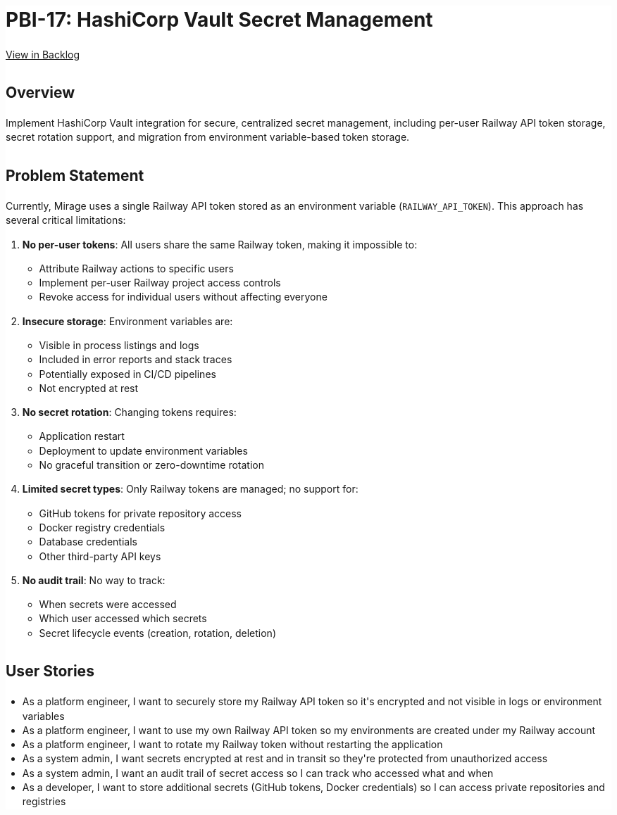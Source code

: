 # PBI-17: HashiCorp Vault Secret Management

[View in Backlog](../backlog.md#user-content-17)

## Overview

Implement HashiCorp Vault integration for secure, centralized secret management, including per-user Railway API token storage, secret rotation support, and migration from environment variable-based token storage.

## Problem Statement

Currently, Mirage uses a single Railway API token stored as an environment variable (`RAILWAY_API_TOKEN`). This approach has several critical limitations:

1. **No per-user tokens**: All users share the same Railway token, making it impossible to:
   - Attribute Railway actions to specific users
   - Implement per-user Railway project access controls
   - Revoke access for individual users without affecting everyone

2. **Insecure storage**: Environment variables are:
   - Visible in process listings and logs
   - Included in error reports and stack traces
   - Potentially exposed in CI/CD pipelines
   - Not encrypted at rest

3. **No secret rotation**: Changing tokens requires:
   - Application restart
   - Deployment to update environment variables
   - No graceful transition or zero-downtime rotation

4. **Limited secret types**: Only Railway tokens are managed; no support for:
   - GitHub tokens for private repository access
   - Docker registry credentials
   - Database credentials
   - Other third-party API keys

5. **No audit trail**: No way to track:
   - When secrets were accessed
   - Which user accessed which secrets
   - Secret lifecycle events (creation, rotation, deletion)

## User Stories

- As a platform engineer, I want to securely store my Railway API token so it's encrypted and not visible in logs or environment variables
- As a platform engineer, I want to use my own Railway API token so my environments are created under my Railway account
- As a platform engineer, I want to rotate my Railway token without restarting the application
- As a system admin, I want secrets encrypted at rest and in transit so they're protected from unauthorized access
- As a system admin, I want an audit trail of secret access so I can track who accessed what and when
- As a developer, I want to store additional secrets (GitHub tokens, Docker credentials) so I can access private repositories and registries
